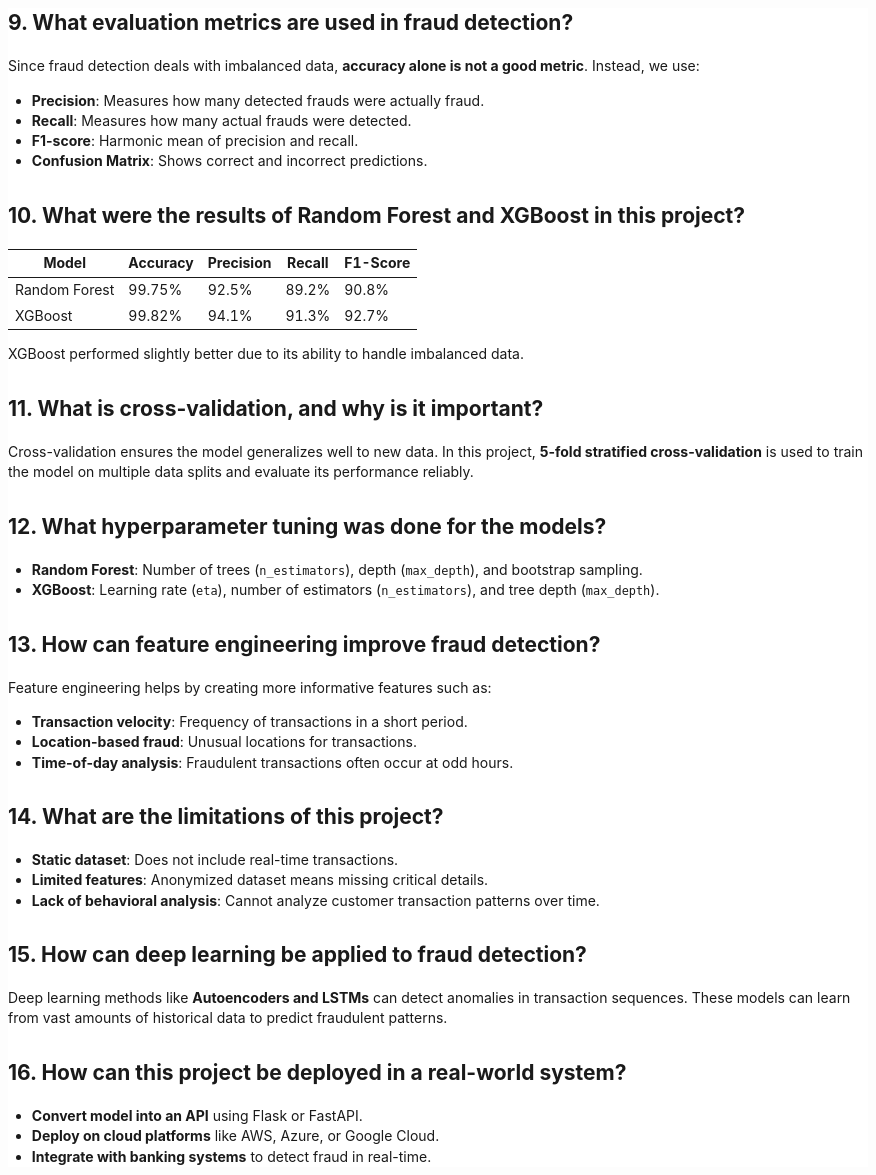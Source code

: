 ## 9. What evaluation metrics are used in fraud detection?
Since fraud detection deals with imbalanced data, **accuracy alone is not a good metric**. Instead, we use:
- **Precision**: Measures how many detected frauds were actually fraud.
- **Recall**: Measures how many actual frauds were detected.
- **F1-score**: Harmonic mean of precision and recall.
- **Confusion Matrix**: Shows correct and incorrect predictions.

## 10. What were the results of Random Forest and XGBoost in this project?
| Model          | Accuracy | Precision | Recall | F1-Score |
|---------------|----------|----------|--------|----------|
| Random Forest | 99.75%   | 92.5%    | 89.2%  | 90.8%    |
| XGBoost       | 99.82%   | 94.1%    | 91.3%  | 92.7%    |

XGBoost performed slightly better due to its ability to handle imbalanced data.

## 11. What is cross-validation, and why is it important?
Cross-validation ensures the model generalizes well to new data. In this project, **5-fold stratified cross-validation** is used to train the model on multiple data splits and evaluate its performance reliably.

## 12. What hyperparameter tuning was done for the models?
- **Random Forest**: Number of trees (`n_estimators`), depth (`max_depth`), and bootstrap sampling.
- **XGBoost**: Learning rate (`eta`), number of estimators (`n_estimators`), and tree depth (`max_depth`).

## 13. How can feature engineering improve fraud detection?
Feature engineering helps by creating more informative features such as:
- **Transaction velocity**: Frequency of transactions in a short period.
- **Location-based fraud**: Unusual locations for transactions.
- **Time-of-day analysis**: Fraudulent transactions often occur at odd hours.

## 14. What are the limitations of this project?
- **Static dataset**: Does not include real-time transactions.
- **Limited features**: Anonymized dataset means missing critical details.
- **Lack of behavioral analysis**: Cannot analyze customer transaction patterns over time.

## 15. How can deep learning be applied to fraud detection?
Deep learning methods like **Autoencoders and LSTMs** can detect anomalies in transaction sequences. These models can learn from vast amounts of historical data to predict fraudulent patterns.

## 16. How can this project be deployed in a real-world system?
- **Convert model into an API** using Flask or FastAPI.
- **Deploy on cloud platforms** like AWS, Azure, or Google Cloud.
- **Integrate with banking systems** to detect fraud in real-time.
